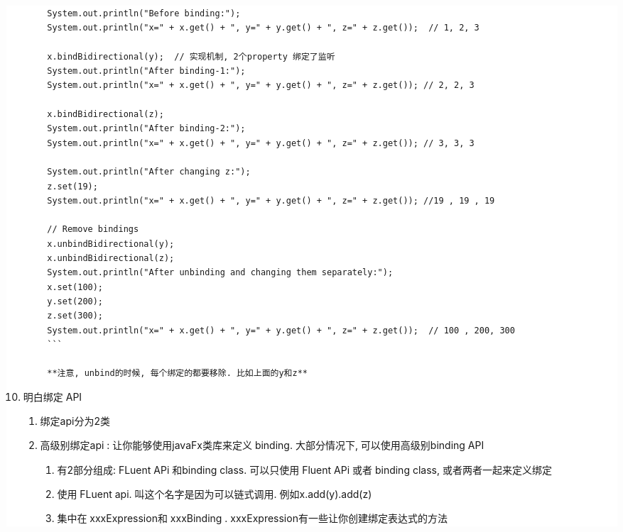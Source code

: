             System.out.println("Before binding:");
            System.out.println("x=" + x.get() + ", y=" + y.get() + ", z=" + z.get());  // 1, 2, 3
            
            x.bindBidirectional(y);  // 实现机制, 2个property 绑定了监听
            System.out.println("After binding-1:");
            System.out.println("x=" + x.get() + ", y=" + y.get() + ", z=" + z.get()); // 2, 2, 3
            
            x.bindBidirectional(z);
            System.out.println("After binding-2:");
            System.out.println("x=" + x.get() + ", y=" + y.get() + ", z=" + z.get()); // 3, 3, 3
            
            System.out.println("After changing z:");
            z.set(19);
            System.out.println("x=" + x.get() + ", y=" + y.get() + ", z=" + z.get()); //19 , 19 , 19
            
            // Remove bindings
            x.unbindBidirectional(y);
            x.unbindBidirectional(z);
            System.out.println("After unbinding and changing them separately:");
            x.set(100);
            y.set(200);
            z.set(300);
            System.out.println("x=" + x.get() + ", y=" + y.get() + ", z=" + z.get());  // 100 , 200, 300
            ```

            **注意, unbind的时候, 每个绑定的都要移除. 比如上面的y和z**

   10. 明白绑定 API

       1. 绑定api分为2类

       2. 高级别绑定api : 让你能够使用javaFx类库来定义 binding. 大部分情况下, 可以使用高级别binding API

          1. 有2部分组成: FLuent APi 和binding class.  可以只使用 Fluent APi 或者 binding class, 或者两者一起来定义绑定

          2. 使用 FLuent api.  叫这个名字是因为可以链式调用. 例如x.add(y).add(z)

          3. 集中在 xxxExpression和 xxxBinding .   xxxExpression有一些让你创建绑定表达式的方法
